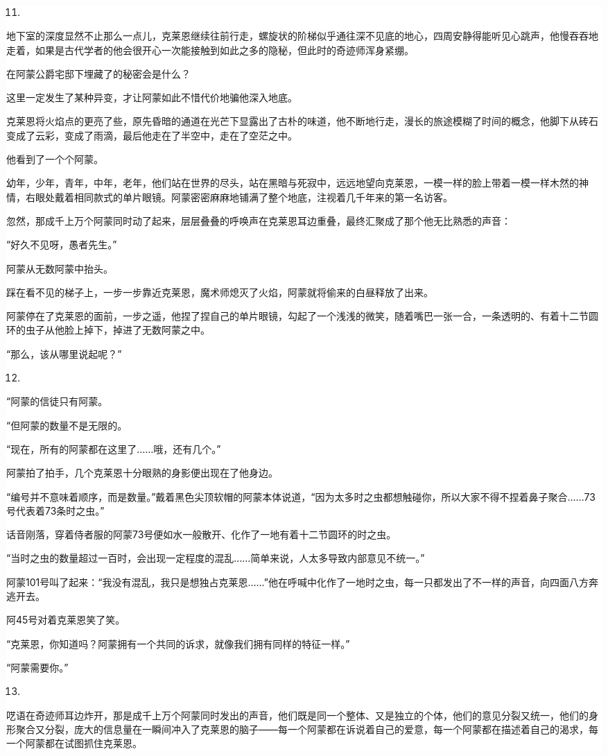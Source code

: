 
11.

地下室的深度显然不止那么一点儿，克莱恩继续往前行走，螺旋状的阶梯似乎通往深不见底的地心，四周安静得能听见心跳声，他慢吞吞地走着，如果是古代学者的他会很开心一次能接触到如此之多的隐秘，但此时的奇迹师浑身紧绷。

在阿蒙公爵宅邸下埋藏了的秘密会是什么？

这里一定发生了某种异变，才让阿蒙如此不惜代价地骗他深入地底。

克莱恩将火焰点的更亮了些，原先昏暗的通道在光芒下显露出了古朴的味道，他不断地行走，漫长的旅途模糊了时间的概念，他脚下从砖石变成了云彩，变成了雨滴，最后他走在了半空中，走在了空茫之中。

他看到了一个个阿蒙。

幼年，少年，青年，中年，老年，他们站在世界的尽头，站在黑暗与死寂中，远远地望向克莱恩，一模一样的脸上带着一模一样木然的神情，右眼处戴着相同款式的单片眼镜。阿蒙密密麻麻地铺满了整个地底，注视着几千年来的第一名访客。

忽然，那成千上万个阿蒙同时动了起来，层层叠叠的呼唤声在克莱恩耳边重叠，最终汇聚成了那个他无比熟悉的声音：

“好久不见呀，愚者先生。”

阿蒙从无数阿蒙中抬头。

踩在看不见的梯子上，一步一步靠近克莱恩，魔术师熄灭了火焰，阿蒙就将偷来的白昼释放了出来。

阿蒙停在了克莱恩的面前，一步之遥，他捏了捏自己的单片眼镜，勾起了一个浅浅的微笑，随着嘴巴一张一合，一条透明的、有着十二节圆环的虫子从他脸上掉下，掉进了无数阿蒙之中。

“那么，该从哪里说起呢？”

 

 

12.

“阿蒙的信徒只有阿蒙。

“但阿蒙的数量不是无限的。

“现在，所有的阿蒙都在这里了……哦，还有几个。”

阿蒙拍了拍手，几个克莱恩十分眼熟的身影便出现在了他身边。

“编号并不意味着顺序，而是数量。”戴着黑色尖顶软帽的阿蒙本体说道，“因为太多时之虫都想触碰你，所以大家不得不捏着鼻子聚合……73号代表着73条时之虫。”

话音刚落，穿着侍者服的阿蒙73号便如水一般散开、化作了一地有着十二节圆环的时之虫。

“当时之虫的数量超过一百时，会出现一定程度的混乱……简单来说，人太多导致内部意见不统一。”

阿蒙101号叫了起来：“我没有混乱，我只是想独占克莱恩……”他在呼喊中化作了一地时之虫，每一只都发出了不一样的声音，向四面八方奔逃开去。

阿45号对着克莱恩笑了笑。

 

“克莱恩，你知道吗？阿蒙拥有一个共同的诉求，就像我们拥有同样的特征一样。”

 

“阿蒙需要你。”

 

13.

呓语在奇迹师耳边炸开，那是成千上万个阿蒙同时发出的声音，他们既是同一个整体、又是独立的个体，他们的意见分裂又统一，他们的身形聚合又分裂，庞大的信息量在一瞬间冲入了克莱恩的脑子——每一个阿蒙都在诉说着自己的爱意，每一个阿蒙都在描述着自己的渴求，每一个阿蒙都在试图抓住克莱恩。
